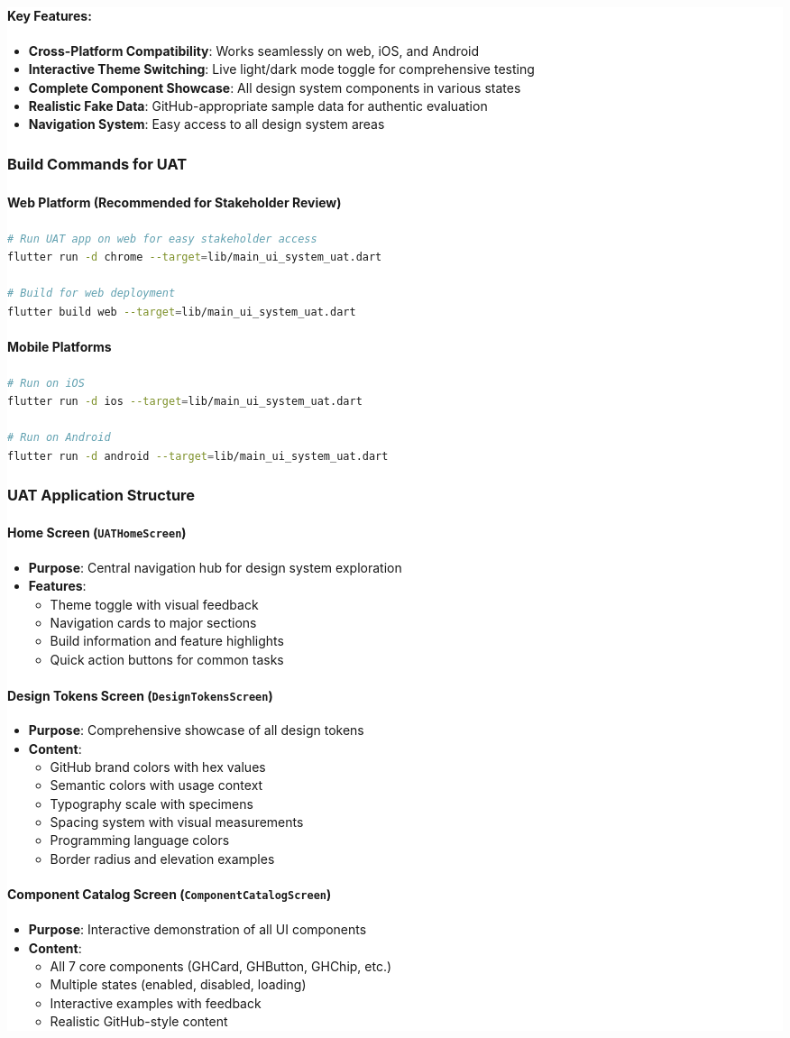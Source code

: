#### Key Features:
- **Cross-Platform Compatibility**: Works seamlessly on web, iOS, and Android
- **Interactive Theme Switching**: Live light/dark mode toggle for comprehensive testing
- **Complete Component Showcase**: All design system components in various states
- **Realistic Fake Data**: GitHub-appropriate sample data for authentic evaluation
- **Navigation System**: Easy access to all design system areas

### Build Commands for UAT

#### Web Platform (Recommended for Stakeholder Review)
```bash
# Run UAT app on web for easy stakeholder access
flutter run -d chrome --target=lib/main_ui_system_uat.dart

# Build for web deployment
flutter build web --target=lib/main_ui_system_uat.dart
```

#### Mobile Platforms
```bash
# Run on iOS
flutter run -d ios --target=lib/main_ui_system_uat.dart

# Run on Android
flutter run -d android --target=lib/main_ui_system_uat.dart
```

### UAT Application Structure

#### Home Screen (`UATHomeScreen`)
- **Purpose**: Central navigation hub for design system exploration
- **Features**:
  - Theme toggle with visual feedback
  - Navigation cards to major sections
  - Build information and feature highlights
  - Quick action buttons for common tasks

#### Design Tokens Screen (`DesignTokensScreen`)
- **Purpose**: Comprehensive showcase of all design tokens
- **Content**:
  - GitHub brand colors with hex values
  - Semantic colors with usage context
  - Typography scale with specimens
  - Spacing system with visual measurements
  - Programming language colors
  - Border radius and elevation examples

#### Component Catalog Screen (`ComponentCatalogScreen`)
- **Purpose**: Interactive demonstration of all UI components
- **Content**:
  - All 7 core components (GHCard, GHButton, GHChip, etc.)
  - Multiple states (enabled, disabled, loading)
  - Interactive examples with feedback
  - Realistic GitHub-style content
